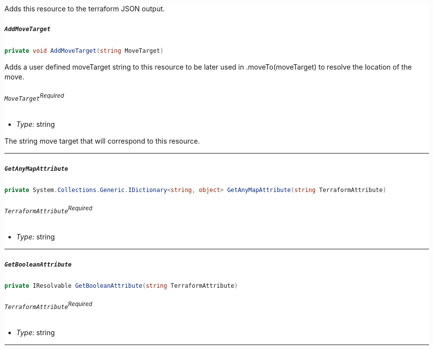 Adds this resource to the terraform JSON output.

##### `AddMoveTarget` <a name="AddMoveTarget" id="@cdktf/provider-azurerm.sentinelAlertRuleNrt.SentinelAlertRuleNrt.addMoveTarget"></a>

```csharp
private void AddMoveTarget(string MoveTarget)
```

Adds a user defined moveTarget string to this resource to be later used in .moveTo(moveTarget) to resolve the location of the move.

###### `MoveTarget`<sup>Required</sup> <a name="MoveTarget" id="@cdktf/provider-azurerm.sentinelAlertRuleNrt.SentinelAlertRuleNrt.addMoveTarget.parameter.moveTarget"></a>

- *Type:* string

The string move target that will correspond to this resource.

---

##### `GetAnyMapAttribute` <a name="GetAnyMapAttribute" id="@cdktf/provider-azurerm.sentinelAlertRuleNrt.SentinelAlertRuleNrt.getAnyMapAttribute"></a>

```csharp
private System.Collections.Generic.IDictionary<string, object> GetAnyMapAttribute(string TerraformAttribute)
```

###### `TerraformAttribute`<sup>Required</sup> <a name="TerraformAttribute" id="@cdktf/provider-azurerm.sentinelAlertRuleNrt.SentinelAlertRuleNrt.getAnyMapAttribute.parameter.terraformAttribute"></a>

- *Type:* string

---

##### `GetBooleanAttribute` <a name="GetBooleanAttribute" id="@cdktf/provider-azurerm.sentinelAlertRuleNrt.SentinelAlertRuleNrt.getBooleanAttribute"></a>

```csharp
private IResolvable GetBooleanAttribute(string TerraformAttribute)
```

###### `TerraformAttribute`<sup>Required</sup> <a name="TerraformAttribute" id="@cdktf/provider-azurerm.sentinelAlertRuleNrt.SentinelAlertRuleNrt.getBooleanAttribute.parameter.terraformAttribute"></a>

- *Type:* string

---
